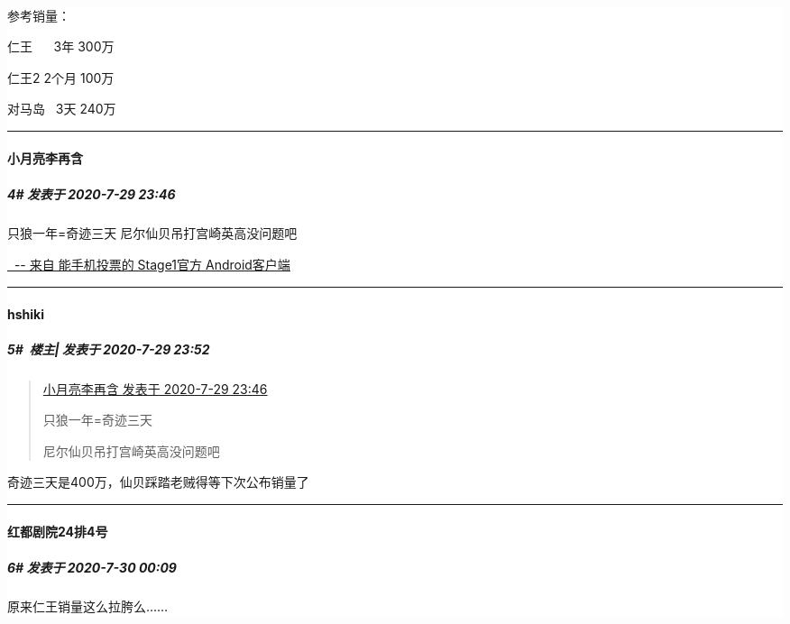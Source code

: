 

参考销量：


仁王      3年 300万

仁王2 2个月 100万

对马岛   3天 240万







-----

####  小月亮李再含  
##### 4#       发表于 2020-7-29 23:46




只狼一年=奇迹三天
尼尔仙贝吊打宫崎英高没问题吧

[  -- 来自 能手机投票的 Stage1官方 Android客户端](https://www.coolapk.com/apk/140634)







-----

####  hshiki  
##### 5#         楼主| 发表于 2020-7-29 23:52



<blockquote><a href="httphttps://bbs.saraba1st.com/2b/forum.php?mod=redirect&amp;goto=findpost&amp;pid=48254771&amp;ptid=1952195" target="_blank">小月亮李再含 发表于 2020-7-29 23:46</a>

只狼一年=奇迹三天

尼尔仙贝吊打宫崎英高没问题吧</blockquote>
奇迹三天是400万，仙贝踩踏老贼得等下次公布销量了







-----

####  红都剧院24排4号  
##### 6#       发表于 2020-7-30 00:09




原来仁王销量这么拉胯么……



